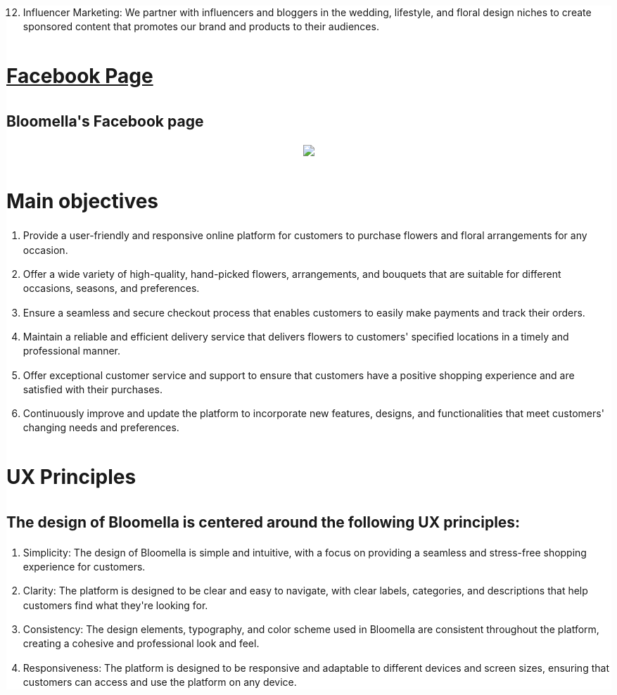 12. Influencer Marketing: We partner with influencers and bloggers in the wedding, lifestyle, and floral design niches to create sponsored content that promotes our brand and products to their audiences.
 
# [Facebook Page](https://www.facebook.com/profile.php?id=100092315619399)

## Bloomella's Facebook page 

<p align="center">
  <img src="assets/images/facebook.gif" width="100%">
</p>



# Main objectives

1. Provide a user-friendly and responsive online platform for customers to purchase flowers and floral arrangements for any occasion.

2. Offer a wide variety of high-quality, hand-picked flowers, arrangements, and bouquets that are suitable for different occasions, seasons, and preferences.

3. Ensure a seamless and secure checkout process that enables customers to easily make payments and track their orders.

4. Maintain a reliable and efficient delivery service that delivers flowers to customers' specified locations in a timely and professional manner.

5. Offer exceptional customer service and support to ensure that customers have a positive shopping experience and are satisfied with their purchases.

6. Continuously improve and update the platform to incorporate new features, designs, and functionalities that meet customers' changing needs and preferences.

# UX Principles 

## The design of Bloomella is centered around the following UX principles:

1. Simplicity: The design of Bloomella is simple and intuitive, with a focus on providing a seamless and stress-free shopping experience for customers.

2. Clarity: The platform is designed to be clear and easy to navigate, with clear labels, categories, and descriptions that help customers find what they're looking for.

3. Consistency: The design elements, typography, and color scheme used in Bloomella are consistent throughout the platform, creating a cohesive and professional look and feel.

4. Responsiveness: The platform is designed to be responsive and adaptable to different devices and screen sizes, ensuring that customers can access and use the platform on any device.
